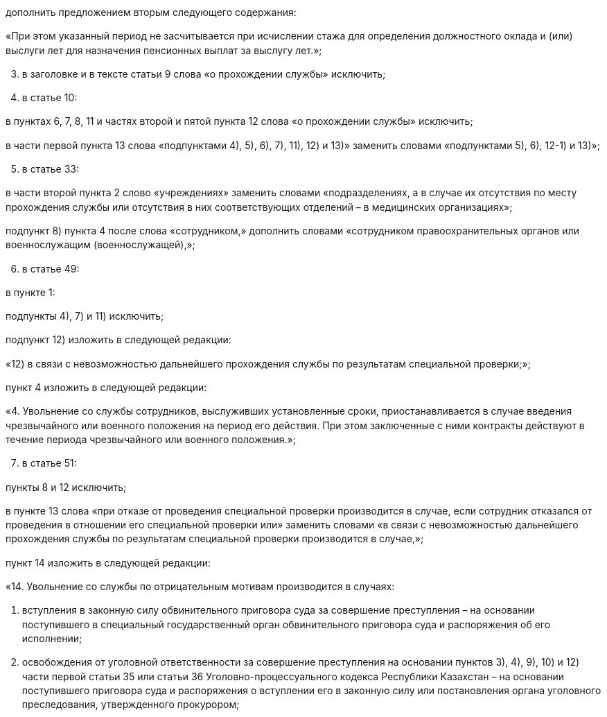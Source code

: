 дополнить предложением вторым следующего содержания:

«При этом указанный период не засчитывается при исчислении стажа для определения должностного оклада и (или) выслуги лет для назначения пенсионных выплат за выслугу лет.»;

3) в заголовке и в тексте статьи 9 слова «о прохождении службы» исключить;

4) в статье 10:

в пунктах 6, 7, 8, 11 и частях второй и пятой пункта 12 слова  «о прохождении службы» исключить;

в части первой пункта 13 слова «подпунктами 4), 5), 6), 7), 11), 12) и 13)» заменить словами «подпунктами 5), 6), 12-1) и 13)»;

5) в статье 33:

в части второй пункта 2 слово «учреждениях» заменить словами «подразделениях, а в случае их отсутствия по месту прохождения службы или отсутствия в них соответствующих отделений – в медицинских организациях»;

подпункт 8) пункта 4 после слова «сотрудником,» дополнить словами «сотрудником правоохранительных органов или военнослужащим (военнослужащей),»;

6) в статье 49:

в пункте 1:

подпункты 4), 7) и 11) исключить;

подпункт 12) изложить в следующей редакции:

«12) в связи с невозможностью дальнейшего прохождения службы по результатам специальной проверки;»;

пункт 4 изложить в следующей редакции:

«4. Увольнение со службы сотрудников, выслуживших установленные сроки, приостанавливается в случае введения чрезвычайного или военного положения на период его действия. При этом заключенные с ними контракты действуют в течение периода чрезвычайного или военного положения.»;

7) в статье 51:

пункты 8 и 12 исключить;

в пункте 13 слова «при отказе от проведения специальной проверки производится в случае, если сотрудник отказался от проведения в отношении его специальной проверки или» заменить словами «в связи с невозможностью дальнейшего прохождения службы по результатам специальной проверки производится в случае,»;

пункт 14 изложить в следующей редакции:

«14. Увольнение со службы по отрицательным мотивам производится в случаях:

1) вступления в законную силу обвинительного приговора суда  за совершение преступления – на основании поступившего в специальный государственный орган обвинительного приговора суда и распоряжения об его исполнении;

2) освобождения от уголовной ответственности за совершение преступления на основании пунктов 3), 4), 9), 10) и 12) части первой статьи 35 или статьи 36 Уголовно-процессуального кодекса Республики Казахстан – на основании поступившего приговора суда и распоряжения о вступлении его  в законную силу или постановления органа уголовного преследования, утвержденного прокурором;
